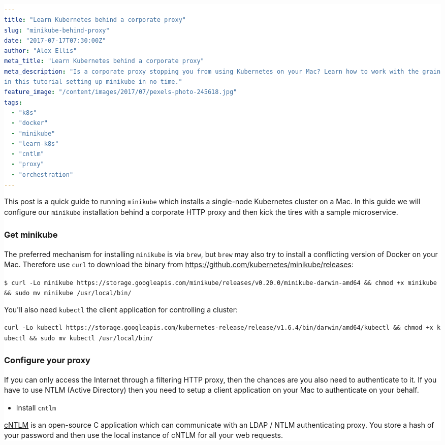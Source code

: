 ```yaml
---
title: "Learn Kubernetes behind a corporate proxy"
slug: "minikube-behind-proxy"
date: "2017-07-17T07:30:00Z"
author: "Alex Ellis"
meta_title: "Learn Kubernetes behind a corporate proxy"
meta_description: "Is a corporate proxy stopping you from using Kubernetes on your Mac? Learn how to work with the grain in this tutorial setting up minikube in no time."
feature_image: "/content/images/2017/07/pexels-photo-245618.jpg"
tags:
  - "k8s"
  - "docker"
  - "minikube"
  - "learn-k8s"
  - "cntlm"
  - "proxy"
  - "orchestration"
---
```


This post is a quick guide to running `minikube` which installs a single-node Kubernetes cluster on a Mac. In this guide we will configure our `minikube` installation behind a corporate HTTP proxy and then kick the tires with a sample microservice.

### Get minikube

The preferred mechanism for installing `minikube` is via `brew`, but `brew` may also try to install a conflicting version of Docker on your Mac. Therefore use `curl` to download the binary from https://github.com/kubernetes/minikube/releases:

```
$ curl -Lo minikube https://storage.googleapis.com/minikube/releases/v0.20.0/minikube-darwin-amd64 && chmod +x minikube && sudo mv minikube /usr/local/bin/
```

You'll also need `kubectl` the client application for controlling a cluster:

```
curl -Lo kubectl https://storage.googleapis.com/kubernetes-release/release/v1.6.4/bin/darwin/amd64/kubectl && chmod +x kubectl && sudo mv kubectl /usr/local/bin/
```

### Configure your proxy

If you can only access the Internet through a filtering HTTP proxy, then the chances are you also need to authenticate to it. If you have to use NTLM (Active Directory) then you need to setup a client application on your Mac to authenticate on your behalf.

* Install `cntlm`

[cNTLM](http://cntlm.sourceforge.net) is an open-source C application which can communicate with an LDAP / NTLM authenticating proxy. You store a hash of your password and then use the local instance of cNTLM for all your web requests.
